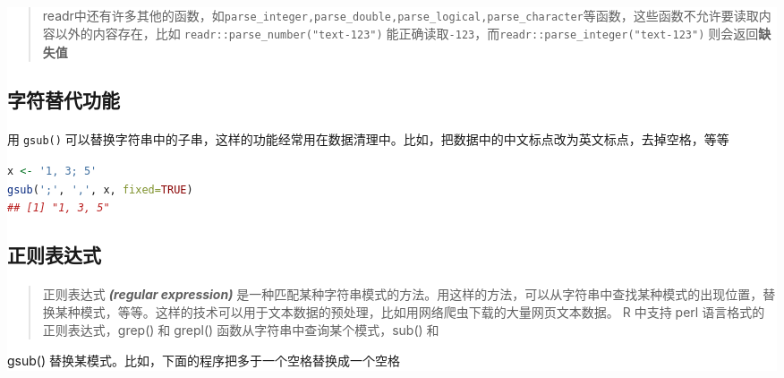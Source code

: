 > readr中还有许多其他的函数，如`parse_integer,parse_double,parse_logical,parse_character`等函数，这些函数不允许要读取内容以外的内容存在，比如 `readr::parse_number("text-123")` 能正确读取`-123`，而`readr::parse_integer("text-123")` 则会返回**缺失值**

## 字符替代功能
用 `gsub()` 可以替换字符串中的子串，这样的功能经常用在数据清理中。比如，把数据中的中文标点改为英文标点，去掉空格，等等
```r
x <- '1, 3; 5'
gsub(';', ',', x, fixed=TRUE)
## [1] "1, 3, 5"
```
## 正则表达式
> 正则表达式 ***(regular expression)*** 是一种匹配某种字符串模式的方法。用这样的方法，可以从字符串中查找某种模式的出现位置，替换某种模式，等等。这样的技术可以用于文本数据的预处理，比如用网络爬虫下载的大量网页文本数据。
R 中支持 perl 语言格式的正则表达式，grep() 和 grepl() 函数从字符串中查询某个模式，sub() 和

gsub() 替换某模式。比如，下面的程序把多于一个空格替换成一个空格



